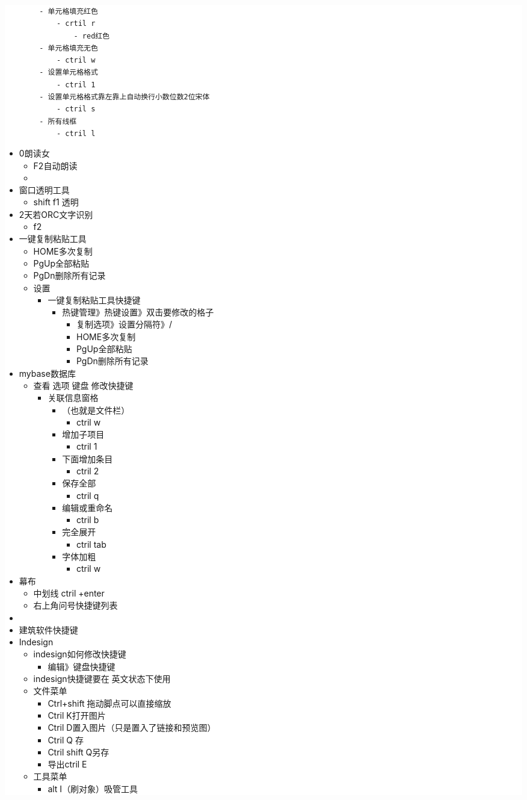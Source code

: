 			- 单元格填充红色
				- crtil r
					- red红色
			- 单元格填充无色
				- ctril w
			- 设置单元格格式
				- ctril 1
			- 设置单元格格式靠左靠上自动换行小数位数2位宋体
				- ctril s
			- 所有线框
				- ctril l
- 0朗读女
	- F2自动朗读
	-
- 窗口透明工具
	- shift f1 透明
- 2天若ORC文字识别
	- f2
- 一键复制粘贴工具
	- HOME多次复制
	- PgUp全部粘贴
	- PgDn删除所有记录
	- 设置
		- 一键复制粘贴工具快捷键
			- 热键管理》热键设置》双击要修改的格子
				- 复制选项》设置分隔符》/
				- HOME多次复制
				- PgUp全部粘贴
				- PgDn删除所有记录
- mybase数据库
	- 查看 选项 键盘 修改快捷键
		- 关联信息窗格
			- （也就是文件栏）
				- ctril w
			- 增加子项目
				- ctril 1
			- 下面增加条目
				- ctril 2
			- 保存全部
				- ctril q
			- 编辑或重命名
				- ctril b
			- 完全展开
				- ctril tab
			- 字体加粗
				- ctril w
- 幕布
	- 中划线 ctril +enter
	- 右上角问号快捷键列表
-
- 建筑软件快捷键
- Indesign
	- indesign如何修改快捷键
		- 编辑》键盘快捷键
	- indesign快捷键要在 英文状态下使用
	- 文件菜单
		- Ctrl+shift 拖动脚点可以直接缩放
		- Ctril K打开图片
		- Ctril D置入图片（只是置入了链接和预览图）
		- Ctril Q 存
		- Ctril shift Q另存
		- 导出ctril E
	- 工具菜单
		- alt I（刷对象）吸管工具